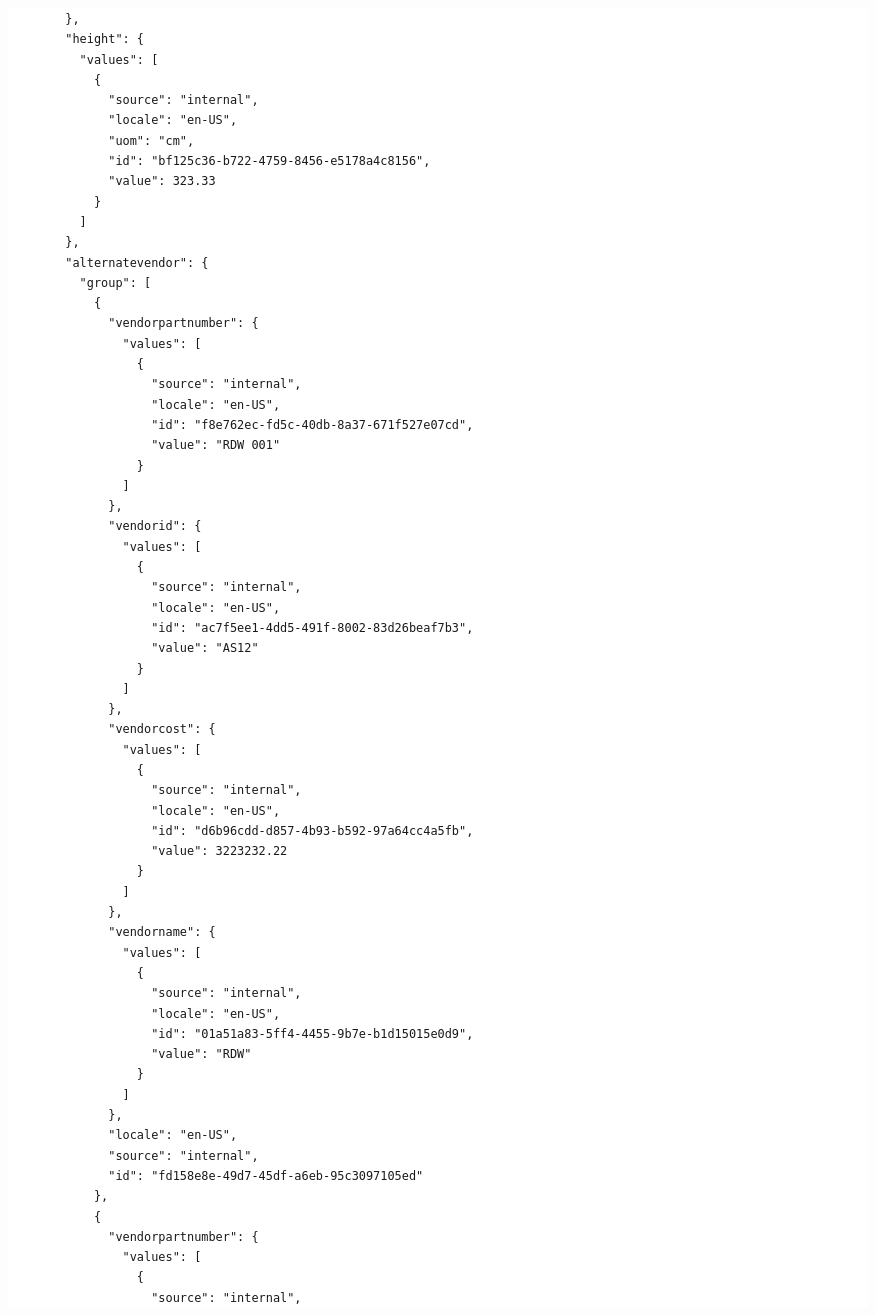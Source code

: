             },
            "height": {
              "values": [
                {
                  "source": "internal",
                  "locale": "en-US",
                  "uom": "cm",
                  "id": "bf125c36-b722-4759-8456-e5178a4c8156",
                  "value": 323.33
                }
              ]
            },
            "alternatevendor": {
              "group": [
                {
                  "vendorpartnumber": {
                    "values": [
                      {
                        "source": "internal",
                        "locale": "en-US",
                        "id": "f8e762ec-fd5c-40db-8a37-671f527e07cd",
                        "value": "RDW 001"
                      }
                    ]
                  },
                  "vendorid": {
                    "values": [
                      {
                        "source": "internal",
                        "locale": "en-US",
                        "id": "ac7f5ee1-4dd5-491f-8002-83d26beaf7b3",
                        "value": "AS12"
                      }
                    ]
                  },
                  "vendorcost": {
                    "values": [
                      {
                        "source": "internal",
                        "locale": "en-US",
                        "id": "d6b96cdd-d857-4b93-b592-97a64cc4a5fb",
                        "value": 3223232.22
                      }
                    ]
                  },
                  "vendorname": {
                    "values": [
                      {
                        "source": "internal",
                        "locale": "en-US",
                        "id": "01a51a83-5ff4-4455-9b7e-b1d15015e0d9",
                        "value": "RDW"
                      }
                    ]
                  },
                  "locale": "en-US",
                  "source": "internal",
                  "id": "fd158e8e-49d7-45df-a6eb-95c3097105ed"
                },
                {
                  "vendorpartnumber": {
                    "values": [
                      {
                        "source": "internal",